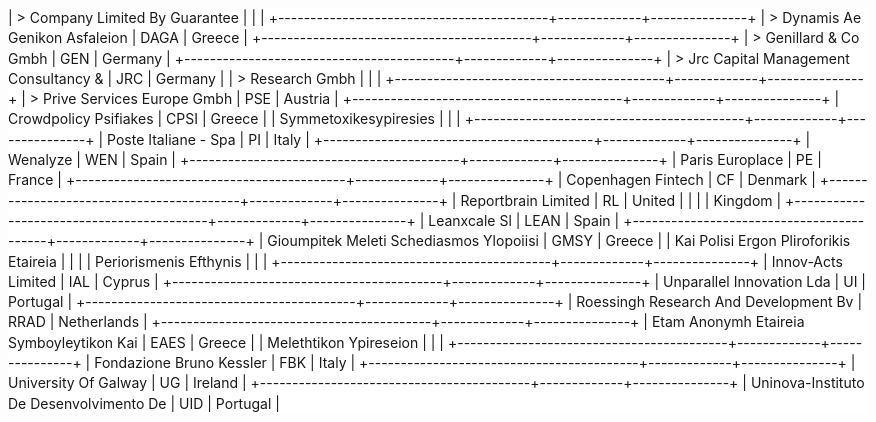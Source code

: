 | > Company Limited By Guarantee           |             |               |
+------------------------------------------+-------------+---------------+
| > Dynamis Ae Genikon Asfaleion           | DAGA        | Greece        |
+------------------------------------------+-------------+---------------+
| > Genillard & Co Gmbh                    | GEN         | Germany       |
+------------------------------------------+-------------+---------------+
| > Jrc Capital Management Consultancy &   | JRC         | Germany       |
| > Research Gmbh                          |             |               |
+------------------------------------------+-------------+---------------+
| > Prive Services Europe Gmbh             | PSE         | Austria       |
+------------------------------------------+-------------+---------------+
| Crowdpolicy Psifiakes                    | CPSI        | Greece        |
| Symmetoxikesypiresies                    |             |               |
+------------------------------------------+-------------+---------------+
| Poste Italiane - Spa                     | PI          | Italy         |
+------------------------------------------+-------------+---------------+
| Wenalyze                                 | WEN         | Spain         |
+------------------------------------------+-------------+---------------+
| Paris Europlace                          | PE          | France        |
+------------------------------------------+-------------+---------------+
| Copenhagen Fintech                       | CF          | Denmark       |
+------------------------------------------+-------------+---------------+
| Reportbrain Limited                      | RL          | United        |
|                                          |             | Kingdom       |
+------------------------------------------+-------------+---------------+
| Leanxcale Sl                             | LEAN        | Spain         |
+------------------------------------------+-------------+---------------+
| Gioumpitek Meleti Schediasmos Ylopoiisi  | GMSY        | Greece        |
| Kai Polisi Ergon Pliroforikis Etaireia   |             |               |
| Periorismenis Efthynis                   |             |               |
+------------------------------------------+-------------+---------------+
| Innov-Acts Limited                       | IAL         | Cyprus        |
+------------------------------------------+-------------+---------------+
| Unparallel Innovation Lda                | UI          | Portugal      |
+------------------------------------------+-------------+---------------+
| Roessingh Research And Development Bv    | RRAD        | Netherlands   |
+------------------------------------------+-------------+---------------+
| Etam Anonymh Etaireia Symboyleytikon Kai | EAES        | Greece        |
| Melethtikon Ypireseion                   |             |               |
+------------------------------------------+-------------+---------------+
| Fondazione Bruno Kessler                 | FBK         | Italy         |
+------------------------------------------+-------------+---------------+
| University Of Galway                     | UG          | Ireland       |
+------------------------------------------+-------------+---------------+
| Uninova-Instituto De Desenvolvimento De  | UID         | Portugal      |